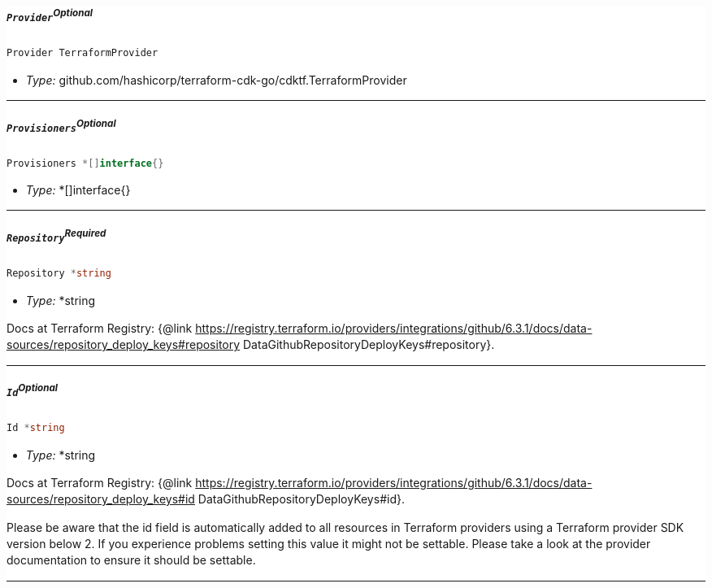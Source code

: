 ##### `Provider`<sup>Optional</sup> <a name="Provider" id="@cdktf/provider-github.dataGithubRepositoryDeployKeys.DataGithubRepositoryDeployKeysConfig.property.provider"></a>

```go
Provider TerraformProvider
```

- *Type:* github.com/hashicorp/terraform-cdk-go/cdktf.TerraformProvider

---

##### `Provisioners`<sup>Optional</sup> <a name="Provisioners" id="@cdktf/provider-github.dataGithubRepositoryDeployKeys.DataGithubRepositoryDeployKeysConfig.property.provisioners"></a>

```go
Provisioners *[]interface{}
```

- *Type:* *[]interface{}

---

##### `Repository`<sup>Required</sup> <a name="Repository" id="@cdktf/provider-github.dataGithubRepositoryDeployKeys.DataGithubRepositoryDeployKeysConfig.property.repository"></a>

```go
Repository *string
```

- *Type:* *string

Docs at Terraform Registry: {@link https://registry.terraform.io/providers/integrations/github/6.3.1/docs/data-sources/repository_deploy_keys#repository DataGithubRepositoryDeployKeys#repository}.

---

##### `Id`<sup>Optional</sup> <a name="Id" id="@cdktf/provider-github.dataGithubRepositoryDeployKeys.DataGithubRepositoryDeployKeysConfig.property.id"></a>

```go
Id *string
```

- *Type:* *string

Docs at Terraform Registry: {@link https://registry.terraform.io/providers/integrations/github/6.3.1/docs/data-sources/repository_deploy_keys#id DataGithubRepositoryDeployKeys#id}.

Please be aware that the id field is automatically added to all resources in Terraform providers using a Terraform provider SDK version below 2.
If you experience problems setting this value it might not be settable. Please take a look at the provider documentation to ensure it should be settable.

---
